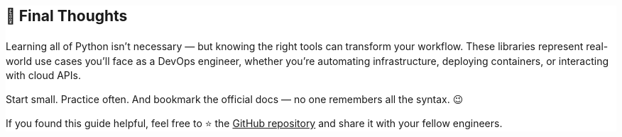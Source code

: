 
## 📌 Final Thoughts

Learning all of Python isn’t necessary — but knowing the right tools can transform your workflow. These libraries represent real-world use cases you’ll face as a DevOps engineer, whether you’re automating infrastructure, deploying containers, or interacting with cloud APIs.

Start small. Practice often. And bookmark the official docs — no one remembers all the syntax. 😉

If you found this guide helpful, feel free to ⭐️ the [GitHub repository](https://github.com/BharathKumarReddy2103/python-for-devops) and share it with your fellow engineers.
